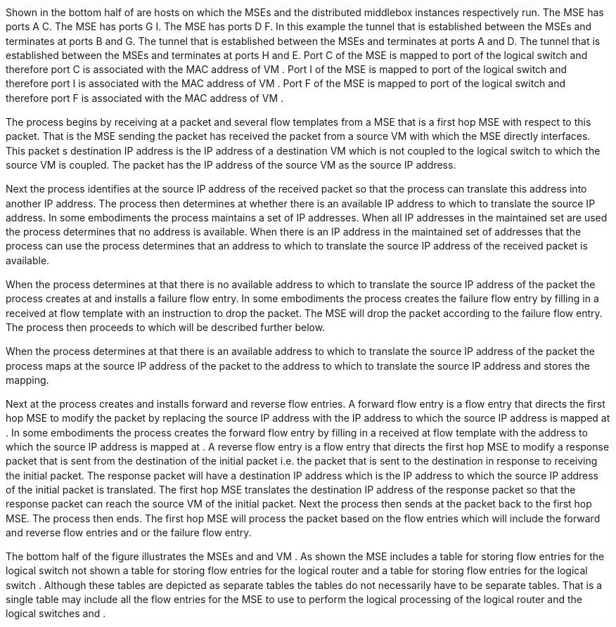 Shown in the bottom half of are hosts on which the MSEs and the distributed middlebox instances respectively run. The MSE has ports A C. The MSE has ports G I. The MSE has ports D F. In this example the tunnel that is established between the MSEs and terminates at ports B and G. The tunnel that is established between the MSEs and terminates at ports A and D. The tunnel that is established between the MSEs and terminates at ports H and E. Port C of the MSE is mapped to port of the logical switch and therefore port C is associated with the MAC address of VM . Port I of the MSE is mapped to port of the logical switch and therefore port I is associated with the MAC address of VM . Port F of the MSE is mapped to port of the logical switch and therefore port F is associated with the MAC address of VM .

The process begins by receiving at a packet and several flow templates from a MSE that is a first hop MSE with respect to this packet. That is the MSE sending the packet has received the packet from a source VM with which the MSE directly interfaces. This packet s destination IP address is the IP address of a destination VM which is not coupled to the logical switch to which the source VM is coupled. The packet has the IP address of the source VM as the source IP address.

Next the process identifies at the source IP address of the received packet so that the process can translate this address into another IP address. The process then determines at whether there is an available IP address to which to translate the source IP address. In some embodiments the process maintains a set of IP addresses. When all IP addresses in the maintained set are used the process determines that no address is available. When there is an IP address in the maintained set of addresses that the process can use the process determines that an address to which to translate the source IP address of the received packet is available.

When the process determines at that there is no available address to which to translate the source IP address of the packet the process creates at and installs a failure flow entry. In some embodiments the process creates the failure flow entry by filling in a received at flow template with an instruction to drop the packet. The MSE will drop the packet according to the failure flow entry. The process then proceeds to which will be described further below.

When the process determines at that there is an available address to which to translate the source IP address of the packet the process maps at the source IP address of the packet to the address to which to translate the source IP address and stores the mapping.

Next at the process creates and installs forward and reverse flow entries. A forward flow entry is a flow entry that directs the first hop MSE to modify the packet by replacing the source IP address with the IP address to which the source IP address is mapped at . In some embodiments the process creates the forward flow entry by filling in a received at flow template with the address to which the source IP address is mapped at . A reverse flow entry is a flow entry that directs the first hop MSE to modify a response packet that is sent from the destination of the initial packet i.e. the packet that is sent to the destination in response to receiving the initial packet. The response packet will have a destination IP address which is the IP address to which the source IP address of the initial packet is translated. The first hop MSE translates the destination IP address of the response packet so that the response packet can reach the source VM of the initial packet. Next the process then sends at the packet back to the first hop MSE. The process then ends. The first hop MSE will process the packet based on the flow entries which will include the forward and reverse flow entries and or the failure flow entry.

The bottom half of the figure illustrates the MSEs and and VM . As shown the MSE includes a table for storing flow entries for the logical switch not shown a table for storing flow entries for the logical router and a table for storing flow entries for the logical switch . Although these tables are depicted as separate tables the tables do not necessarily have to be separate tables. That is a single table may include all the flow entries for the MSE to use to perform the logical processing of the logical router and the logical switches and .
